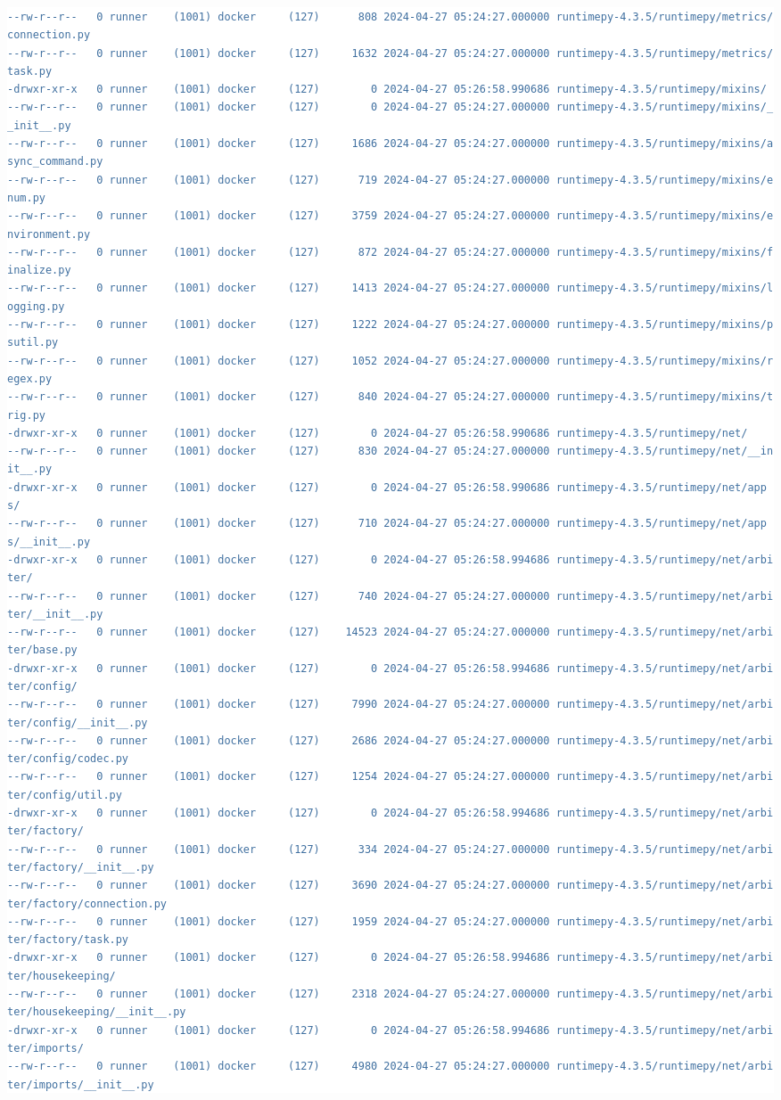 ```diff
--rw-r--r--   0 runner    (1001) docker     (127)      808 2024-04-27 05:24:27.000000 runtimepy-4.3.5/runtimepy/metrics/connection.py
--rw-r--r--   0 runner    (1001) docker     (127)     1632 2024-04-27 05:24:27.000000 runtimepy-4.3.5/runtimepy/metrics/task.py
-drwxr-xr-x   0 runner    (1001) docker     (127)        0 2024-04-27 05:26:58.990686 runtimepy-4.3.5/runtimepy/mixins/
--rw-r--r--   0 runner    (1001) docker     (127)        0 2024-04-27 05:24:27.000000 runtimepy-4.3.5/runtimepy/mixins/__init__.py
--rw-r--r--   0 runner    (1001) docker     (127)     1686 2024-04-27 05:24:27.000000 runtimepy-4.3.5/runtimepy/mixins/async_command.py
--rw-r--r--   0 runner    (1001) docker     (127)      719 2024-04-27 05:24:27.000000 runtimepy-4.3.5/runtimepy/mixins/enum.py
--rw-r--r--   0 runner    (1001) docker     (127)     3759 2024-04-27 05:24:27.000000 runtimepy-4.3.5/runtimepy/mixins/environment.py
--rw-r--r--   0 runner    (1001) docker     (127)      872 2024-04-27 05:24:27.000000 runtimepy-4.3.5/runtimepy/mixins/finalize.py
--rw-r--r--   0 runner    (1001) docker     (127)     1413 2024-04-27 05:24:27.000000 runtimepy-4.3.5/runtimepy/mixins/logging.py
--rw-r--r--   0 runner    (1001) docker     (127)     1222 2024-04-27 05:24:27.000000 runtimepy-4.3.5/runtimepy/mixins/psutil.py
--rw-r--r--   0 runner    (1001) docker     (127)     1052 2024-04-27 05:24:27.000000 runtimepy-4.3.5/runtimepy/mixins/regex.py
--rw-r--r--   0 runner    (1001) docker     (127)      840 2024-04-27 05:24:27.000000 runtimepy-4.3.5/runtimepy/mixins/trig.py
-drwxr-xr-x   0 runner    (1001) docker     (127)        0 2024-04-27 05:26:58.990686 runtimepy-4.3.5/runtimepy/net/
--rw-r--r--   0 runner    (1001) docker     (127)      830 2024-04-27 05:24:27.000000 runtimepy-4.3.5/runtimepy/net/__init__.py
-drwxr-xr-x   0 runner    (1001) docker     (127)        0 2024-04-27 05:26:58.990686 runtimepy-4.3.5/runtimepy/net/apps/
--rw-r--r--   0 runner    (1001) docker     (127)      710 2024-04-27 05:24:27.000000 runtimepy-4.3.5/runtimepy/net/apps/__init__.py
-drwxr-xr-x   0 runner    (1001) docker     (127)        0 2024-04-27 05:26:58.994686 runtimepy-4.3.5/runtimepy/net/arbiter/
--rw-r--r--   0 runner    (1001) docker     (127)      740 2024-04-27 05:24:27.000000 runtimepy-4.3.5/runtimepy/net/arbiter/__init__.py
--rw-r--r--   0 runner    (1001) docker     (127)    14523 2024-04-27 05:24:27.000000 runtimepy-4.3.5/runtimepy/net/arbiter/base.py
-drwxr-xr-x   0 runner    (1001) docker     (127)        0 2024-04-27 05:26:58.994686 runtimepy-4.3.5/runtimepy/net/arbiter/config/
--rw-r--r--   0 runner    (1001) docker     (127)     7990 2024-04-27 05:24:27.000000 runtimepy-4.3.5/runtimepy/net/arbiter/config/__init__.py
--rw-r--r--   0 runner    (1001) docker     (127)     2686 2024-04-27 05:24:27.000000 runtimepy-4.3.5/runtimepy/net/arbiter/config/codec.py
--rw-r--r--   0 runner    (1001) docker     (127)     1254 2024-04-27 05:24:27.000000 runtimepy-4.3.5/runtimepy/net/arbiter/config/util.py
-drwxr-xr-x   0 runner    (1001) docker     (127)        0 2024-04-27 05:26:58.994686 runtimepy-4.3.5/runtimepy/net/arbiter/factory/
--rw-r--r--   0 runner    (1001) docker     (127)      334 2024-04-27 05:24:27.000000 runtimepy-4.3.5/runtimepy/net/arbiter/factory/__init__.py
--rw-r--r--   0 runner    (1001) docker     (127)     3690 2024-04-27 05:24:27.000000 runtimepy-4.3.5/runtimepy/net/arbiter/factory/connection.py
--rw-r--r--   0 runner    (1001) docker     (127)     1959 2024-04-27 05:24:27.000000 runtimepy-4.3.5/runtimepy/net/arbiter/factory/task.py
-drwxr-xr-x   0 runner    (1001) docker     (127)        0 2024-04-27 05:26:58.994686 runtimepy-4.3.5/runtimepy/net/arbiter/housekeeping/
--rw-r--r--   0 runner    (1001) docker     (127)     2318 2024-04-27 05:24:27.000000 runtimepy-4.3.5/runtimepy/net/arbiter/housekeeping/__init__.py
-drwxr-xr-x   0 runner    (1001) docker     (127)        0 2024-04-27 05:26:58.994686 runtimepy-4.3.5/runtimepy/net/arbiter/imports/
--rw-r--r--   0 runner    (1001) docker     (127)     4980 2024-04-27 05:24:27.000000 runtimepy-4.3.5/runtimepy/net/arbiter/imports/__init__.py
```